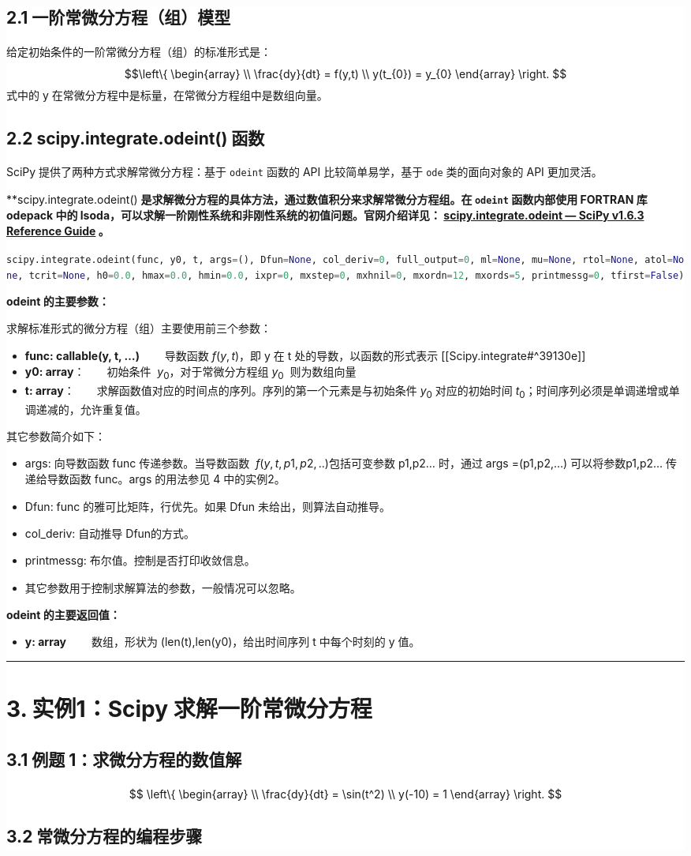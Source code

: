 ## 2.1 一阶常微分方程（组）模型

给定初始条件的一阶常微分方程（组）的标准形式是：
$$\left\{
\begin{array} \\
\frac{dy}{dt} = f(y,t) \\
y(t_{0}) = y_{0}
\end{array}
\right.
$$
式中的 y 在常微分方程中是标量，在常微分方程组中是数组向量。
## 2.2 scipy.integrate.odeint() 函数
SciPy 提供了两种方式求解常微分方程：基于 `odeint` 函数的 API 比较简单易学，基于 `ode` 类的面向对象的 API 更加灵活。

**scipy.integrate.odeint() **是求解微分方程的具体方法，通过数值积分来求解常微分方程组。在 `odeint` 函数内部使用 FORTRAN 库 odepack 中的 lsoda，可以求解一阶刚性系统和非刚性系统的初值问题。官网介绍详见： [scipy.integrate.odeint — SciPy v1.6.3 Reference Guide](https://docs.scipy.org/doc/scipy/reference/generated/scipy.integrate.odeint.html?highlight=odeint#scipy.integrate.odeint) 。**
```python
scipy.integrate.odeint(func, y0, t, args=(), Dfun=None, col_deriv=0, full_output=0, ml=None, mu=None, rtol=None, atol=None, tcrit=None, h0=0.0, hmax=0.0, hmin=0.0, ixpr=0, mxstep=0, mxhnil=0, mxordn=12, mxords=5, printmessg=0, tfirst=False)
```
**odeint 的主要参数：**

求解标准形式的微分方程（组）主要使用前三个参数：

- **func: callable(y, t, …)** 　　导数函数 $f(y,t)$，即 y 在 t 处的导数，以函数的形式表示 [[Scipy.integrate#^39130e]]
- **y0: array**：　　初始条件  $y_0$ ​，对于常微分方程组 $y_0$ ​​ 则为数组向量
- **t: array**：　　求解函数值对应的时间点的序列。序列的第一个元素是与初始条件 $y_0$ ​​ 对应的初始时间 $t_0$ ​；时间序列必须是单调递增或单调递减的，允许重复值。

其它参数简介如下：

- args: 向导数函数 func 传递参数。当导数函数  $f(y,t,p1,p2,..)$包括可变参数 p1,p2… 时，通过 args =(p1,p2,…) 可以将参数p1,p2… 传递给导数函数 func。args 的用法参见 4 中的实例2。
    
- Dfun: func 的雅可比矩阵，行优先。如果 Dfun 未给出，则算法自动推导。
    
- col_deriv: 自动推导 Dfun的方式。
    
- printmessg: 布尔值。控制是否打印收敛信息。
    
- 其它参数用于控制求解算法的参数，一般情况可以忽略。
    

**odeint 的主要返回值：**

- **y: array** 　　数组，形状为 (len(t),len(y0)，给出时间序列 t 中每个时刻的 y 值。
***
# 3. 实例1：Scipy 求解一阶常微分方程

## 3.1 例题 1：求微分方程的数值解
$$
\left\{
\begin{array} \\
\frac{dy}{dt} = \sin(t^2) \\
y(-10) = 1
\end{array}
\right.
$$
## 3.2 常微分方程的编程步骤

